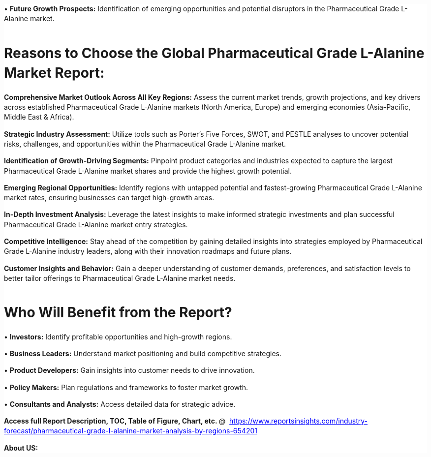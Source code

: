 • <strong>Future Growth Prospects:</strong> Identification of emerging opportunities and potential disruptors in the Pharmaceutical Grade L-Alanine market.

# <strong>Reasons to Choose the Global Pharmaceutical Grade L-Alanine Market Report:</strong>

<strong>Comprehensive Market Outlook Across All Key Regions:</strong>
Assess the current market trends, growth projections, and key drivers across established Pharmaceutical Grade L-Alanine markets (North America, Europe) and emerging economies (Asia-Pacific, Middle East & Africa).

<strong>Strategic Industry Assessment:</strong>
Utilize tools such as Porter’s Five Forces, SWOT, and PESTLE analyses to uncover potential risks, challenges, and opportunities within the Pharmaceutical Grade L-Alanine market.

<strong>Identification of Growth-Driving Segments:</strong>
Pinpoint product categories and industries expected to capture the largest Pharmaceutical Grade L-Alanine market shares and provide the highest growth potential.

<strong>Emerging Regional Opportunities:</strong>
Identify regions with untapped potential and fastest-growing Pharmaceutical Grade L-Alanine market rates, ensuring businesses can target high-growth areas.

<strong>In-Depth Investment Analysis:</strong>
Leverage the latest insights to make informed strategic investments and plan successful Pharmaceutical Grade L-Alanine market entry strategies.

<strong>Competitive Intelligence:</strong>
Stay ahead of the competition by gaining detailed insights into strategies employed by Pharmaceutical Grade L-Alanine industry leaders, along with their innovation roadmaps and future plans.

<strong>Customer Insights and Behavior:</strong>
Gain a deeper understanding of customer demands, preferences, and satisfaction levels to better tailor offerings to Pharmaceutical Grade L-Alanine market needs.

# <strong>Who Will Benefit from the Report?</strong>

• <strong>Investors:</strong> Identify profitable opportunities and high-growth regions.

• <strong>Business Leaders:</strong> Understand market positioning and build competitive strategies.

• <strong>Product Developers:</strong> Gain insights into customer needs to drive innovation.

• <strong>Policy Makers:</strong> Plan regulations and frameworks to foster market growth.

• <strong>Consultants and Analysts:</strong> Access detailed data for strategic advice.
</ul>
<strong>Access full Report Description, TOC, Table of Figure, Chart, etc. </strong>@  <a href=https://www.reportsinsights.com/industry-forecast/pharmaceutical-grade-l-alanine-market-analysis-by-regions-654201 style=color:#0000ff;>https://www.reportsinsights.com/industry-forecast/pharmaceutical-grade-l-alanine-market-analysis-by-regions-654201</a></font>

<strong><strong>About US</strong>:</strong>
